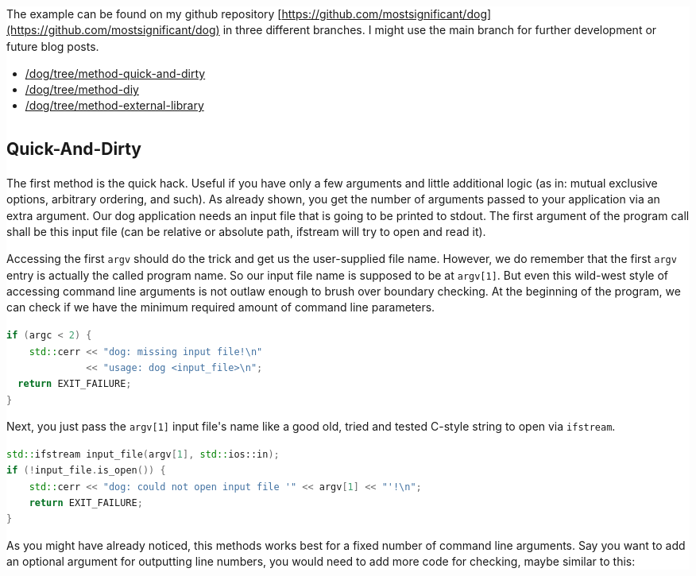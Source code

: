 The example can be found on my github repository
[https://github.com/mostsignificant/dog](https://github.com/mostsignificant/dog) in three different branches. I might
use the main branch for further development or future blog posts.

- [/dog/tree/method-quick-and-dirty](https://github.com/mostsignificant/dog/tree/method-quick-and-dirty)
- [/dog/tree/method-diy](https://github.com/mostsignificant/dog/tree/method-diy)
- [/dog/tree/method-external-library](https://github.com/mostsignificant/dog/tree/method-external-library)

## Quick-And-Dirty

The first method is the quick hack. Useful if you have only a few arguments and little additional logic (as in: mutual
exclusive options, arbitrary ordering, and such). As already shown, you get the number of arguments passed to your
application via an extra argument. Our dog application needs an input file that is going to be printed to stdout. The
first argument of the program call shall be this input file (can be relative or absolute path, ifstream will try to open
and read it).

Accessing the first `argv` should do the trick and get us the user-supplied file name. However, we do remember that the
first `argv` entry is actually the called program name. So our input file name is supposed to be at `argv[1]`. But even
this wild-west style of accessing command line arguments is not outlaw enough to brush over boundary checking. At the
beginning of the program, we can check if we have the minimum required amount of command line parameters.

```cpp
if (argc < 2) {
    std::cerr << "dog: missing input file!\n"
              << "usage: dog <input_file>\n";
  return EXIT_FAILURE;
}
```

Next, you just pass the `argv[1]` input file's name like a good old, tried and tested C-style string to open via
`ifstream`.

```cpp
std::ifstream input_file(argv[1], std::ios::in);
if (!input_file.is_open()) {
    std::cerr << "dog: could not open input file '" << argv[1] << "'!\n";
    return EXIT_FAILURE;
}
```

As you might have already noticed, this methods works best for a fixed number of command line arguments. Say you want to
add an optional argument for outputting line numbers, you would need to add more code for checking, maybe similar to
this:
